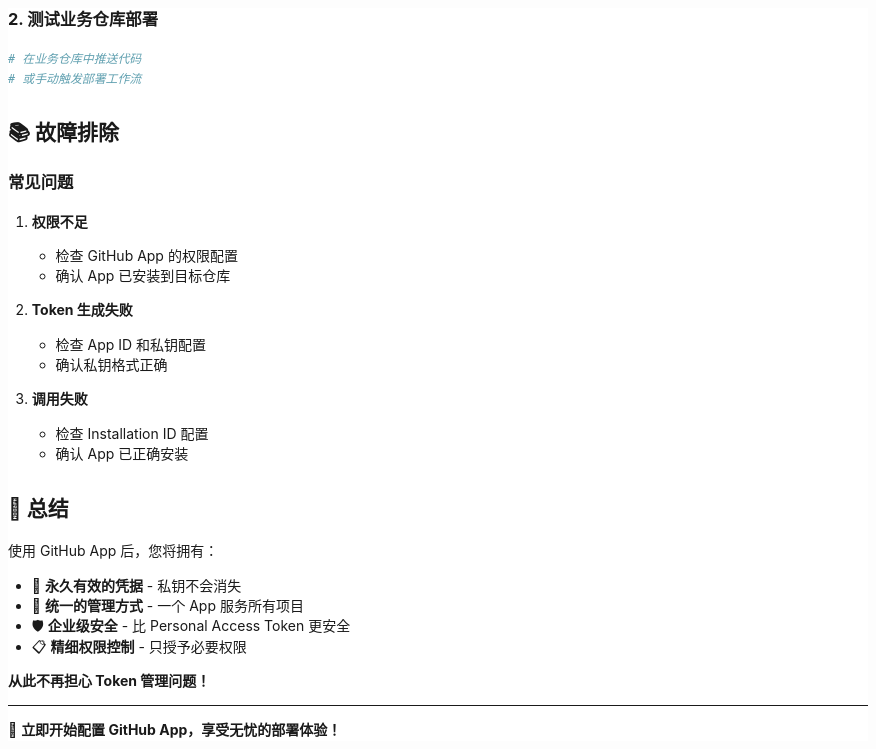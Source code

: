 ### 2. 测试业务仓库部署
```bash
# 在业务仓库中推送代码
# 或手动触发部署工作流
```

## 📚 故障排除

### 常见问题

1. **权限不足**
   - 检查 GitHub App 的权限配置
   - 确认 App 已安装到目标仓库

2. **Token 生成失败**
   - 检查 App ID 和私钥配置
   - 确认私钥格式正确

3. **调用失败**
   - 检查 Installation ID 配置
   - 确认 App 已正确安装

## 🎉 总结

使用 GitHub App 后，您将拥有：

- 🔐 **永久有效的凭据** - 私钥不会消失
- 🏢 **统一的管理方式** - 一个 App 服务所有项目
- 🛡️ **企业级安全** - 比 Personal Access Token 更安全
- 📋 **精细权限控制** - 只授予必要权限

**从此不再担心 Token 管理问题！**

---

🚀 **立即开始配置 GitHub App，享受无忧的部署体验！** 